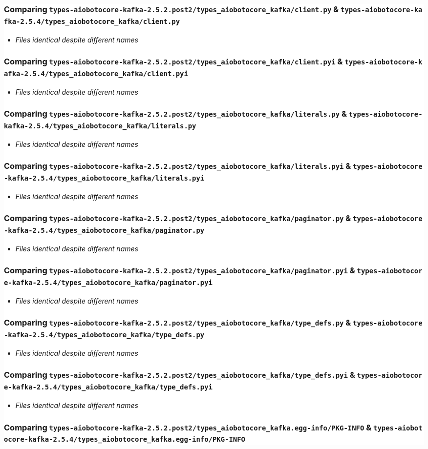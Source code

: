 ### Comparing `types-aiobotocore-kafka-2.5.2.post2/types_aiobotocore_kafka/client.py` & `types-aiobotocore-kafka-2.5.4/types_aiobotocore_kafka/client.py`

 * *Files identical despite different names*

### Comparing `types-aiobotocore-kafka-2.5.2.post2/types_aiobotocore_kafka/client.pyi` & `types-aiobotocore-kafka-2.5.4/types_aiobotocore_kafka/client.pyi`

 * *Files identical despite different names*

### Comparing `types-aiobotocore-kafka-2.5.2.post2/types_aiobotocore_kafka/literals.py` & `types-aiobotocore-kafka-2.5.4/types_aiobotocore_kafka/literals.py`

 * *Files identical despite different names*

### Comparing `types-aiobotocore-kafka-2.5.2.post2/types_aiobotocore_kafka/literals.pyi` & `types-aiobotocore-kafka-2.5.4/types_aiobotocore_kafka/literals.pyi`

 * *Files identical despite different names*

### Comparing `types-aiobotocore-kafka-2.5.2.post2/types_aiobotocore_kafka/paginator.py` & `types-aiobotocore-kafka-2.5.4/types_aiobotocore_kafka/paginator.py`

 * *Files identical despite different names*

### Comparing `types-aiobotocore-kafka-2.5.2.post2/types_aiobotocore_kafka/paginator.pyi` & `types-aiobotocore-kafka-2.5.4/types_aiobotocore_kafka/paginator.pyi`

 * *Files identical despite different names*

### Comparing `types-aiobotocore-kafka-2.5.2.post2/types_aiobotocore_kafka/type_defs.py` & `types-aiobotocore-kafka-2.5.4/types_aiobotocore_kafka/type_defs.py`

 * *Files identical despite different names*

### Comparing `types-aiobotocore-kafka-2.5.2.post2/types_aiobotocore_kafka/type_defs.pyi` & `types-aiobotocore-kafka-2.5.4/types_aiobotocore_kafka/type_defs.pyi`

 * *Files identical despite different names*

### Comparing `types-aiobotocore-kafka-2.5.2.post2/types_aiobotocore_kafka.egg-info/PKG-INFO` & `types-aiobotocore-kafka-2.5.4/types_aiobotocore_kafka.egg-info/PKG-INFO`
